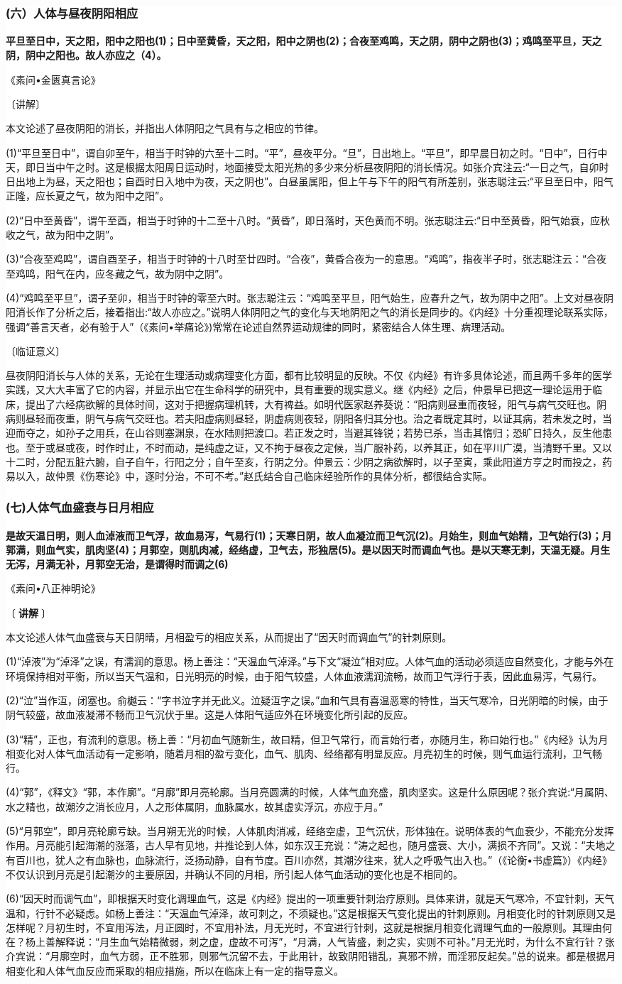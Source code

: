 ### (六）人体与昼夜阴阳相应

**平旦至日中，天之阳，阳中之阳也(1)；日中至黄昏，天之阳，阳中之阴也(2)；合夜至鸡鸣，天之阴，阴中之阴也(3)；鸡鸣至平旦，天之阴，阴中之阳也。故人亦应之（4）。**

《素问•金匮真言论》

〔讲解〕

本文论述了昼夜阴阳的消长，并指出人体阴阳之气具有与之相应的节律。

(1)“平旦至日中”，谓自卯至午，相当于时钟的六至十二时。“平”，昼夜平分。“旦”，日出地上。“平旦”，即早晨日初之时。“日中”，日行中天，即日当中午之时。这是根据太阳周日运动时，地面接受太阳光热的多少来分析昼夜阴阳的消长情况。如张介宾注云:“一日之气，自卯时日出地上为昼，天之阳也；自酉时日入地中为夜，天之阴也”。白昼虽属阳，但上午与下午的阳气有所差别，张志聪注云:“平旦至日中，阳气正隆，应长夏之气，故为阳中之阳”。

(2)“日中至黄昏”，谓午至酉，相当于时钟的十二至十八时。“黄昏”，即日落时，天色黄而不明。张志聪注云:“日中至黄昏，阳气始衰，应秋收之气，故为阳中之阴”。

(3)“合夜至鸡鸣”，谓自酉至子，相当于时钟的十八时至廿四时。“合夜”，黄昏合夜为一的意思。“鸡鸣”，指夜半子时，张志聪注云：“合夜至鸡鸣，阳气在内，应冬藏之气，故为阴中之阴”。

(4)“鸡鸣至平旦”，谓子至卯，相当于时钟的零至六时。张志聪注云：“鸡鸣至平旦，阳气始生，应春升之气，故为阴中之阳”。上文对昼夜阴阳消长作了分析之后，接着指出:“故人亦应之。”说明人体阴阳之气的变化与天地阴阳之气的消长是同步的。《内经》十分重视理论联系实际，强调“善言天者，必有验于人”（《素问•举痛论》)常常在论述自然界运动规律的同时，紧密结合人体生理、病理活动。

〔临证意义〕

昼夜阴阳消长与人体的关系，无论在生理活动或病理变化方面，都有比较明显的反映。不仅《内经》有许多具体论述，而且两千多年的医学实践，又大大丰富了它的内容，并显示出它在生命科学的研究中，具有重要的现实意义。继《内经》之后，仲景早已把这一理论运用于临床，提出了六经病欲解的具体时间，这对于把握病理机转，大有禆益。如明代医家赵养葵说：“阳病则昼重而夜轻，阳气与病气交旺也。阴病则昼轻而夜重，阴气与病气交旺也。若夫阳虚病则昼轻，阴虚病则夜轻，阴阳各归其分也。治之者既定其时，以证其病，若未发之时，当迎而夺之，如孙子之用兵，在山谷则塞渊泉，在水陆则把渡口。若正发之时，当避其锋锐；若势已杀，当击其惰归；恐旷日持久，反生他患也。至于或昼或夜，时作时止，不时而动，是纯虚之证，又不拘于昼夜之定候，当广服补药，以养其正，如在平川广漠，当清野千里。又以十二时，分配五脏六腑，自子自午，行阳之分；自午至亥，行阴之分。仲景云：少阴之病欲解时，以子至寅，乘此阳道方亨之时而投之，药易以入，故仲景《伤寒论》中，逐时分治，不可不考。”赵氏结合自己临床经验所作的具体分析，都很结合实际。

### (七)人体气血盛衰与日月相应

**是故天温日明，则人血淖液而卫气浮，故血易泻，气易行(1)；天寒日阴，故人血凝泣而卫气沉(2)。月始生，则血气始精，卫气始行(3)；月郭满，则血气实，肌肉坚(4)；月郭空，则肌肉减，经络虚，卫气去，形独居(5)。是以因天时而调血气也。是以天寒无刺，天温无疑。月生无泻，月满无补，月郭空无治，是谓得时而调之(6)**

《素问•八正神明论》

〔 **讲解** 〕

本文论述人体气血盛衰与天日阴晴，月相盈亏的相应关系，从而提出了“因天时而调血气”的针刺原则。

(1)“淖液”为“淖泽”之误，有濡润的意思。杨上善注：“天温血气淖泽。”与下文“凝泣”相对应。人体气血的活动必须适应自然变化，才能与外在环境保持相对平衡，所以当天气温和，日光明亮的时候，由于阳气较盛，人体血液濡润流畅，故而卫气浮行于表，因此血易泻，气易行。

(2)“泣”当作沍，闭塞也。俞樾云：“字书泣字并无此义。泣疑沍字之误。”血和气具有喜温恶寒的特性，当天气寒冷，日光阴暗的时候，由于阴气较盛，故血液凝滞不畅而卫气沉伏于里。这是人体阳气适应外在环境变化所引起的反应。

(3)“精”，正也，有流利的意思。杨上善：“月初血气随新生，故曰精，但卫气常行，而言始行者，亦随月生，称曰始行也。”《内经》认为月相变化对人体气血活动有一定影响，随着月相的盈亏变化，血气、肌肉、经络都有明显反应。月亮初生的时候，则气血运行流利，卫气畅行。

(4)“郭”，《释文》“郭，本作廓”。“月廓”即月亮轮廓。当月亮圆满的时候，人体气血充盛，肌肉坚实。这是什么原因呢？张介宾说:“月属阴、水之精也，故潮汐之消长应月，人之形体属阴，血脉属水，故其虚实浮沉，亦应于月。”

(5)“月郭空”，即月亮轮廓亏缺。当月朔无光的时候，人体肌肉消减，经络空虚，卫气沉伏，形体独在。说明体表的气血衰少，不能充分发挥作用。月亮能引起海潮的涨落，古人早有见地，并推论到人体，如东汉王充说：“涛之起也，随月盛衰、大小，满损不齐同”。又说：“夫地之有百川也，犹人之有血脉也，血脉流行，泛扬动静，自有节度。百川亦然，其潮汐往来，犹人之呼吸气出入也。”（《论衡•书虚篇》）《内经》不仅认识到月亮是引起潮汐的主要原因，并确认不同的月相，所引起人体气血活动的变化也是不相同的。

(6)“因天时而调气血”，即根据天时变化调理血气，这是《内经》提出的一项重要针刺治疗原则。具体来讲，就是天气寒冷，不宜针刺，天气温和，行针不必疑虑。如杨上善注：“天温血气淖泽，故可刺之，不须疑也。”这是根据天气变化提出的针刺原则。月相变化时的针刺原则又是怎样呢？月初生时，不宜用泻法，月正圆时，不宜用补法，月无光时，不宜进行针刺，这就是根据月相变化调理气血的一般原则。其理由何在？杨上善解释说：“月生血气始精微弱，刺之虚，虚故不可泻”，“月满，人气皆盛，刺之实，实则不可补。”月无光时，为什么不宜行针？张介宾说：“月廓空时，血气方弱，正不胜邪，则邪气沉留不去，于此用针，故致阴阳错乱，真邪不辨，而淫邪反起矣。”总的说来。都是根据月相变化和人体气血反应而采取的相应措施，所以在临床上有一定的指导意义。
